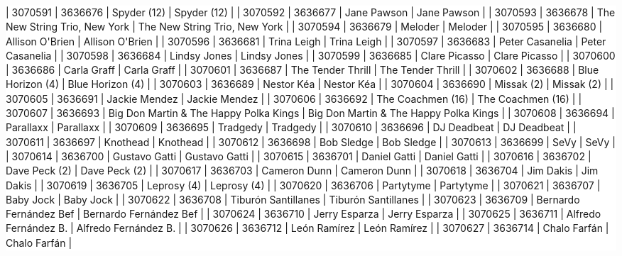 | 3070591 | 3636676 | Spyder (12) | Spyder (12) |
| 3070592 | 3636677 | Jane Pawson | Jane Pawson |
| 3070593 | 3636678 | The New String Trio, New York | The New String Trio, New York |
| 3070594 | 3636679 | Meloder | Meloder |
| 3070595 | 3636680 | Allison O'Brien | Allison O'Brien |
| 3070596 | 3636681 | Trina Leigh | Trina Leigh |
| 3070597 | 3636683 | Peter Casanelia | Peter Casanelia |
| 3070598 | 3636684 | Lindsy Jones | Lindsy Jones |
| 3070599 | 3636685 | Clare Picasso | Clare Picasso |
| 3070600 | 3636686 | Carla Graff | Carla Graff |
| 3070601 | 3636687 | The Tender Thrill | The Tender Thrill |
| 3070602 | 3636688 | Blue Horizon (4) | Blue Horizon (4) |
| 3070603 | 3636689 | Nestor Kéa | Nestor Kéa |
| 3070604 | 3636690 | Missak (2) | Missak (2) |
| 3070605 | 3636691 | Jackie Mendez | Jackie Mendez |
| 3070606 | 3636692 | The Coachmen (16) | The Coachmen (16) |
| 3070607 | 3636693 | Big Don Martin & The Happy Polka Kings | Big Don Martin & The Happy Polka Kings |
| 3070608 | 3636694 | Parallaxx | Parallaxx |
| 3070609 | 3636695 | Tradgedy | Tradgedy |
| 3070610 | 3636696 | DJ Deadbeat | DJ Deadbeat |
| 3070611 | 3636697 | Knothead | Knothead |
| 3070612 | 3636698 | Bob Sledge | Bob Sledge |
| 3070613 | 3636699 | SeVy | SeVy |
| 3070614 | 3636700 | Gustavo Gatti | Gustavo Gatti |
| 3070615 | 3636701 | Daniel Gatti | Daniel Gatti |
| 3070616 | 3636702 | Dave Peck (2) | Dave Peck (2) |
| 3070617 | 3636703 | Cameron Dunn | Cameron Dunn |
| 3070618 | 3636704 | Jim Dakis | Jim Dakis |
| 3070619 | 3636705 | Leprosy (4) | Leprosy (4) |
| 3070620 | 3636706 | Partytyme | Partytyme |
| 3070621 | 3636707 | Baby Jock | Baby Jock |
| 3070622 | 3636708 | Tiburón Santillanes | Tiburón Santillanes |
| 3070623 | 3636709 | Bernardo Fernández Bef | Bernardo Fernández Bef |
| 3070624 | 3636710 | Jerry Esparza | Jerry Esparza |
| 3070625 | 3636711 | Alfredo Fernández B. | Alfredo Fernández B. |
| 3070626 | 3636712 | León Ramírez | León Ramírez |
| 3070627 | 3636714 | Chalo Farfán | Chalo Farfán |